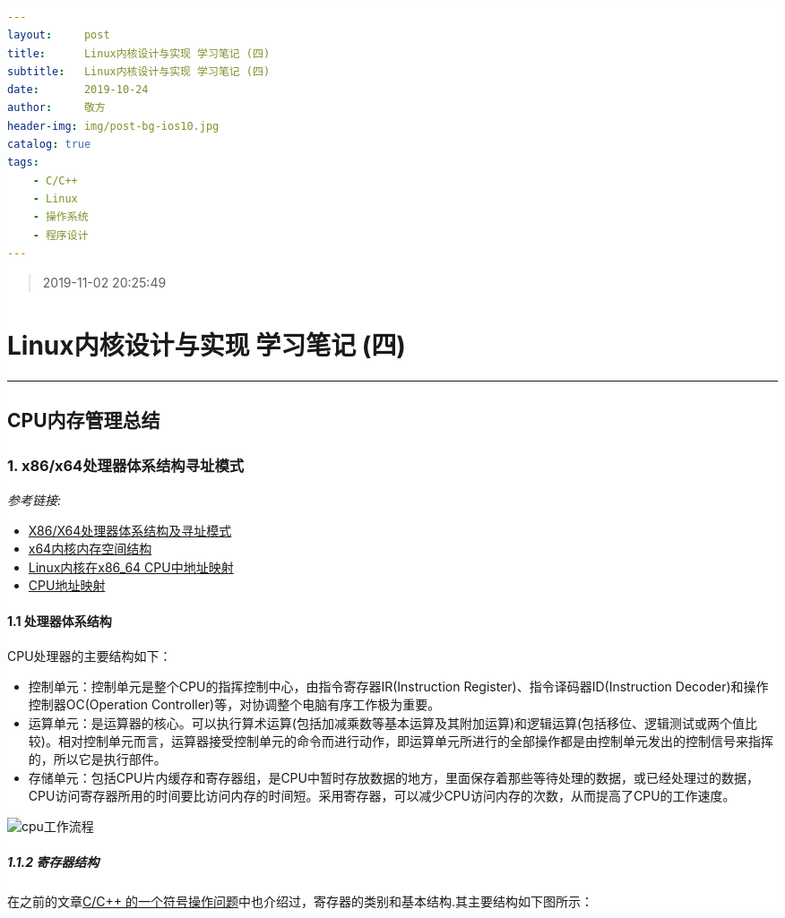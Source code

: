 ```yaml
---
layout:     post
title:      Linux内核设计与实现 学习笔记 (四)
subtitle:   Linux内核设计与实现 学习笔记 (四)
date:       2019-10-24
author:     敬方
header-img: img/post-bg-ios10.jpg
catalog: true
tags:
    - C/C++
    - Linux
    - 操作系统
    - 程序设计
---
```


> 2019-11-02 20:25:49

# Linux内核设计与实现 学习笔记 (四)

------

## CPU内存管理总结

### 1. x86/x64处理器体系结构寻址模式

_参考链接:_ 

- [X86/X64处理器体系结构及寻址模式](https://blog.csdn.net/liuyez123/article/details/51096914)
- [x64内核内存空间结构](https://blog.csdn.net/farmwang/article/details/52016027)
- [Linux内核在x86_64 CPU中地址映射](http://ilinuxkernel.com/?p=1303)
- [CPU地址映射](http://www.ilinuxkernel.com/files/Linux_x64_Memory_Address_Mapping.pdf)

#### 1.1 处理器体系结构

CPU处理器的主要结构如下：

- 控制单元：控制单元是整个CPU的指挥控制中心，由指令寄存器IR(Instruction Register)、指令译码器ID(Instruction Decoder)和操作控制器OC(Operation Controller)等，对协调整个电脑有序工作极为重要。
- 运算单元：是运算器的核心。可以执行算术运算(包括加减乘数等基本运算及其附加运算)和逻辑运算(包括移位、逻辑测试或两个值比较)。相对控制单元而言，运算器接受控制单元的命令而进行动作，即运算单元所进行的全部操作都是由控制单元发出的控制信号来指挥的，所以它是执行部件。 
- 存储单元：包括CPU片内缓存和寄存器组，是CPU中暂时存放数据的地方，里面保存着那些等待处理的数据，或已经处理过的数据，CPU访问寄存器所用的时间要比访问内存的时间短。采用寄存器，可以减少CPU访问内存的次数，从而提高了CPU的工作速度。


![cpu工作流程](https://img-blog.csdn.net/20160408141333557)

##### 1.1.2 寄存器结构

在之前的文章[C/C++ 的一个符号操作问题](https://wangpengcheng.github.io/2019/05/12/c_peator_problem/)中也介绍过，寄存器的类别和基本结构.其主要结构如下图所示：
